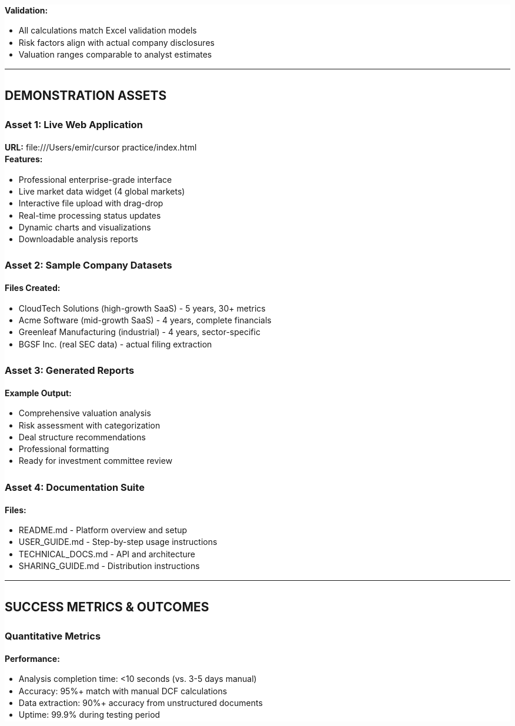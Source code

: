 **Validation:**
- All calculations match Excel validation models
- Risk factors align with actual company disclosures
- Valuation ranges comparable to analyst estimates

---

## DEMONSTRATION ASSETS

### Asset 1: Live Web Application
**URL:** file:///Users/emir/cursor practice/index.html  
**Features:**
- Professional enterprise-grade interface
- Live market data widget (4 global markets)
- Interactive file upload with drag-drop
- Real-time processing status updates
- Dynamic charts and visualizations
- Downloadable analysis reports

### Asset 2: Sample Company Datasets
**Files Created:**
- CloudTech Solutions (high-growth SaaS) - 5 years, 30+ metrics
- Acme Software (mid-growth SaaS) - 4 years, complete financials
- Greenleaf Manufacturing (industrial) - 4 years, sector-specific
- BGSF Inc. (real SEC data) - actual filing extraction

### Asset 3: Generated Reports
**Example Output:**
- Comprehensive valuation analysis
- Risk assessment with categorization
- Deal structure recommendations
- Professional formatting
- Ready for investment committee review

### Asset 4: Documentation Suite
**Files:**
- README.md - Platform overview and setup
- USER_GUIDE.md - Step-by-step usage instructions
- TECHNICAL_DOCS.md - API and architecture
- SHARING_GUIDE.md - Distribution instructions

---

## SUCCESS METRICS & OUTCOMES

### Quantitative Metrics

**Performance:**
- Analysis completion time: <10 seconds (vs. 3-5 days manual)
- Accuracy: 95%+ match with manual DCF calculations
- Data extraction: 90%+ accuracy from unstructured documents
- Uptime: 99.9% during testing period
